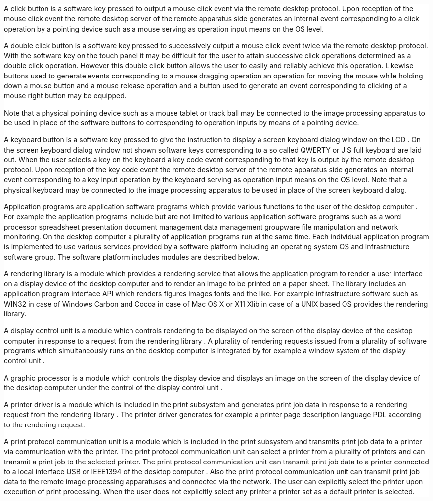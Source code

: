 A click button is a software key pressed to output a mouse click event via the remote desktop protocol. Upon reception of the mouse click event the remote desktop server of the remote apparatus side generates an internal event corresponding to a click operation by a pointing device such as a mouse serving as operation input means on the OS level.

A double click button is a software key pressed to successively output a mouse click event twice via the remote desktop protocol. With the software key on the touch panel it may be difficult for the user to attain successive click operations determined as a double click operation. However this double click button allows the user to easily and reliably achieve this operation. Likewise buttons used to generate events corresponding to a mouse dragging operation an operation for moving the mouse while holding down a mouse button and a mouse release operation and a button used to generate an event corresponding to clicking of a mouse right button may be equipped.

Note that a physical pointing device such as a mouse tablet or track ball may be connected to the image processing apparatus to be used in place of the software buttons to corresponding to operation inputs by means of a pointing device.

A keyboard button is a software key pressed to give the instruction to display a screen keyboard dialog window on the LCD . On the screen keyboard dialog window not shown software keys corresponding to a so called QWERTY or JIS full keyboard are laid out. When the user selects a key on the keyboard a key code event corresponding to that key is output by the remote desktop protocol. Upon reception of the key code event the remote desktop server of the remote apparatus side generates an internal event corresponding to a key input operation by the keyboard serving as operation input means on the OS level. Note that a physical keyboard may be connected to the image processing apparatus to be used in place of the screen keyboard dialog.

Application programs are application software programs which provide various functions to the user of the desktop computer . For example the application programs include but are not limited to various application software programs such as a word processor spreadsheet presentation document management data management groupware file manipulation and network monitoring. On the desktop computer a plurality of application programs run at the same time. Each individual application program is implemented to use various services provided by a software platform including an operating system OS and infrastructure software group. The software platform includes modules are described below.

A rendering library is a module which provides a rendering service that allows the application program to render a user interface on a display device of the desktop computer and to render an image to be printed on a paper sheet. The library includes an application program interface API which renders figures images fonts and the like. For example infrastructure software such as WIN32 in case of Windows Carbon and Cocoa in case of Mac OS X or X11 Xlib in case of a UNIX based OS provides the rendering library.

A display control unit is a module which controls rendering to be displayed on the screen of the display device of the desktop computer in response to a request from the rendering library . A plurality of rendering requests issued from a plurality of software programs which simultaneously runs on the desktop computer is integrated by for example a window system of the display control unit .

A graphic processor is a module which controls the display device and displays an image on the screen of the display device of the desktop computer under the control of the display control unit .

A printer driver is a module which is included in the print subsystem and generates print job data in response to a rendering request from the rendering library . The printer driver generates for example a printer page description language PDL according to the rendering request.

A print protocol communication unit is a module which is included in the print subsystem and transmits print job data to a printer via communication with the printer. The print protocol communication unit can select a printer from a plurality of printers and can transmit a print job to the selected printer. The print protocol communication unit can transmit print job data to a printer connected to a local interface USB or IEEE1394 of the desktop computer . Also the print protocol communication unit can transmit print job data to the remote image processing apparatuses and connected via the network. The user can explicitly select the printer upon execution of print processing. When the user does not explicitly select any printer a printer set as a default printer is selected.
